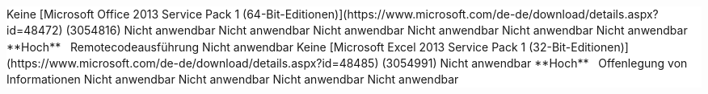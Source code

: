 <td style="border:1px solid black;">
Keine
</td>
</tr>
<tr>
<td style="border:1px solid black;">
[Microsoft Office 2013 Service Pack 1 (64-Bit-Editionen)](https://www.microsoft.com/de-de/download/details.aspx?id=48472)  
(3054816)
</td>
<td style="border:1px solid black;">
Nicht anwendbar
</td>
<td style="border:1px solid black;">
Nicht anwendbar
</td>
<td style="border:1px solid black;">
Nicht anwendbar
</td>
<td style="border:1px solid black;">
Nicht anwendbar
</td>
<td style="border:1px solid black;">
Nicht anwendbar
</td>
<td style="border:1px solid black;">
Nicht anwendbar
</td>
<td style="border:1px solid black;">
**Hoch**     
Remotecodeausführung
</td>
<td style="border:1px solid black;">
Nicht anwendbar
</td>
<td style="border:1px solid black;">
Keine
</td>
</tr>
<tr>
<td style="border:1px solid black;">
[Microsoft Excel 2013 Service Pack 1 (32-Bit-Editionen)](https://www.microsoft.com/de-de/download/details.aspx?id=48485)  
(3054991)
</td>
<td style="border:1px solid black;">
Nicht anwendbar
</td>
<td style="border:1px solid black;">
**Hoch**     
Offenlegung von Informationen
</td>
<td style="border:1px solid black;">
Nicht anwendbar
</td>
<td style="border:1px solid black;">
Nicht anwendbar
</td>
<td style="border:1px solid black;">
Nicht anwendbar
</td>
<td style="border:1px solid black;">
Nicht anwendbar
</td>